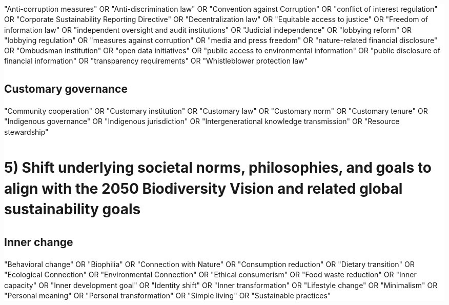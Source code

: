 "Anti-corruption measures" OR
"Anti-discrimination law" OR
"Convention against Corruption" OR
"conflict of interest regulation" OR
"Corporate Sustainability Reporting Directive" OR
"Decentralization law" OR
"Equitable access to justice" OR
"Freedom of information law" OR
"independent oversight and audit institutions" OR
"Judicial independence" OR
"lobbying reform" OR
"lobbying regulation" OR
"measures against corruption" OR
"media and press freedom" OR
"nature-related financial disclosure" OR
"Ombudsman institution" OR
"open data initiatives" OR
"public access to environmental information" OR
"public disclosure of financial information" OR
"transparency requirements" OR
"Whistleblower protection law"

## Customary governance

"Community cooperation" OR
"Customary institution" OR
"Customary law" OR
"Customary norm" OR
"Customary tenure" OR
"Indigenous governance" OR
"Indigenous jurisdiction" OR
"Intergenerational knowledge transmission" OR
"Resource stewardship"

# 5) Shift underlying societal norms, philosophies, and goals to align with the 2050 Biodiversity Vision and related global sustainability goals

## Inner change

"Behavioral change" OR
"Biophilia" OR
"Connection with Nature" OR
"Consumption reduction" OR
"Dietary transition" OR
"Ecological Connection" OR
"Environmental Connection" OR
"Ethical consumerism" OR
"Food waste reduction" OR
"Inner capacity" OR
"Inner development goal" OR
"Identity shift" OR
"Inner transformation" OR
"Lifestyle change" OR
"Minimalism"  OR
"Personal meaning" OR
"Personal transformation" OR
"Simple living" OR
"Sustainable practices"
